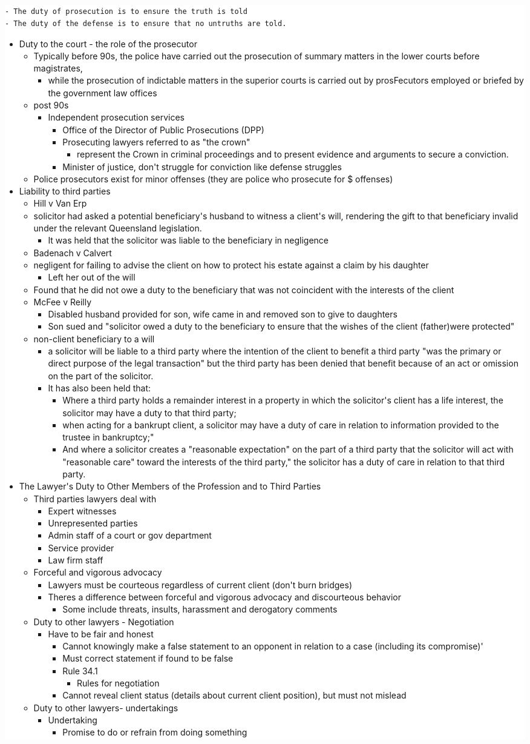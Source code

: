     - The duty of prosecution is to ensure the truth is told
    - The duty of the defense is to ensure that no untruths are told.
- Duty to the court - the role of the prosecutor
  - Typically before 90s, the police have carried out the prosecution of summary matters in the lower courts before magistrates,
    - while the prosecution of indictable matters in the superior courts is carried out by prosFecutors employed or briefed by the government law offices
  - post 90s
    - Independent prosecution services
      - Office of the Director of Public Prosecutions (DPP)
      - Prosecuting lawyers referred to as "the crown"
        - represent the Crown in criminal proceedings and to present evidence and arguments to secure a conviction.
      - Minister of justice, don't struggle for conviction like defense struggles
  - Police prosecutors exist for minor offenses (they are police who prosecute for $ offenses)
- Liability to third parties
  -  Hill v Van Erp
    - solicitor had asked a potential beneficiary's husband to witness a client's will, rendering the gift to that beneficiary invalid under the relevant Queensland legislation.
      - It was held that the solicitor was liable to the beneficiary in negligence
  -  Badenach v Calvert
    - negligent for failing to advise the client on how to protect his estate against a claim by his daughter 
      - Left her out of the will
    - Found that he did not owe a duty to the beneficiary that was not coincident with the interests of the client
  - McFee v Reilly
    - Disabled husband provided for son, wife came in and removed son to give to daughters
    - Son sued and "solicitor owed a duty to the beneficiary to ensure that the wishes of the client (father)were protected"
  - non-client beneficiary to a will
    - a solicitor will be liable to a third party where the intention of the client to benefit a third party "was the primary or direct purpose of the legal transaction" but the third party has been denied that benefit because of an act or omission on the part of the solicitor.
    - It has also been held that:
      - Where a third party holds a remainder interest in a property in which the solicitor's client has a life interest, the solicitor may have a duty to that third party;
      - when acting for a bankrupt client, a solicitor may have a duty of care in relation to information provided to the trustee in bankruptcy;"
      - And where a solicitor creates a "reasonable expectation" on the part of a third party that the solicitor will act with "reasonable care" toward the interests of the third party," the solicitor has a duty of care in relation to that third party.
- The Lawyer's Duty to Other Members of the Profession and to Third Parties
  - Third parties lawyers  deal with
    - Expert witnesses
    - Unrepresented parties
    - Admin staff of a court or gov department
    - Service provider
    - Law firm staff
  - Forceful and vigorous advocacy
    - Lawyers must be courteous regardless of current client (don't burn bridges)
    - Theres a difference between forceful and vigorous advocacy and discourteous behavior
      - Some include threats, insults, harassment and derogatory comments
  - Duty to other lawyers - Negotiation
    - Have to be fair and honest
      - Cannot knowingly make a false statement to an opponent in relation to a case (including its compromise)'
      - Must correct statement if found to be false
      - Rule 34.1 
        - Rules for negotiation
      - Cannot reveal client status (details about current client position), but must not mislead
  - Duty to other lawyers- undertakings
    - Undertaking
      - Promise to do or refrain from doing something